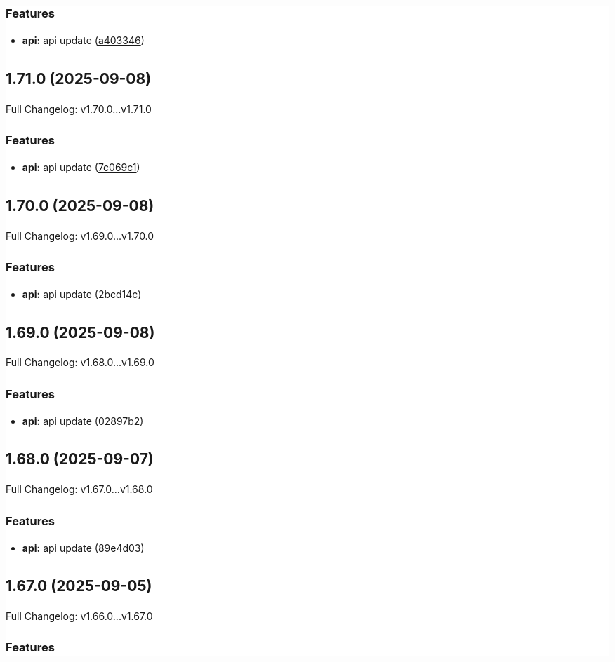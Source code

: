 ### Features

* **api:** api update ([a403346](https://github.com/Increase/increase-ruby/commit/a4033467d8e63b6a28308ee936f44052c26ad6a1))

## 1.71.0 (2025-09-08)

Full Changelog: [v1.70.0...v1.71.0](https://github.com/Increase/increase-ruby/compare/v1.70.0...v1.71.0)

### Features

* **api:** api update ([7c069c1](https://github.com/Increase/increase-ruby/commit/7c069c1f6567eb6eb38eafbc9baafe454d621dea))

## 1.70.0 (2025-09-08)

Full Changelog: [v1.69.0...v1.70.0](https://github.com/Increase/increase-ruby/compare/v1.69.0...v1.70.0)

### Features

* **api:** api update ([2bcd14c](https://github.com/Increase/increase-ruby/commit/2bcd14c3c9056a995fdc7dc4e96d48bb2c2f06f0))

## 1.69.0 (2025-09-08)

Full Changelog: [v1.68.0...v1.69.0](https://github.com/Increase/increase-ruby/compare/v1.68.0...v1.69.0)

### Features

* **api:** api update ([02897b2](https://github.com/Increase/increase-ruby/commit/02897b2a6ead3059648d4be9cde81454c9a35eee))

## 1.68.0 (2025-09-07)

Full Changelog: [v1.67.0...v1.68.0](https://github.com/Increase/increase-ruby/compare/v1.67.0...v1.68.0)

### Features

* **api:** api update ([89e4d03](https://github.com/Increase/increase-ruby/commit/89e4d038f966f4d797cd83249df91a6fb6ee992c))

## 1.67.0 (2025-09-05)

Full Changelog: [v1.66.0...v1.67.0](https://github.com/Increase/increase-ruby/compare/v1.66.0...v1.67.0)

### Features
